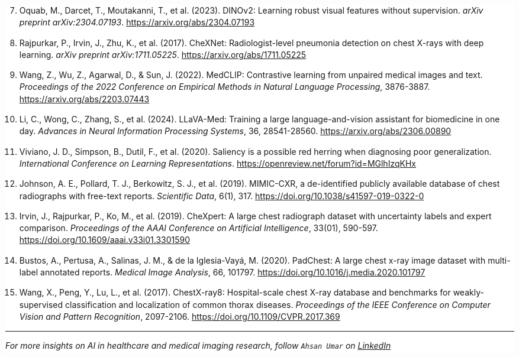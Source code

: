 7. Oquab, M., Darcet, T., Moutakanni, T., et al. (2023). DINOv2: Learning robust visual features without supervision. *arXiv preprint arXiv:2304.07193*. https://arxiv.org/abs/2304.07193

8. Rajpurkar, P., Irvin, J., Zhu, K., et al. (2017). CheXNet: Radiologist-level pneumonia detection on chest X-rays with deep learning. *arXiv preprint arXiv:1711.05225*. https://arxiv.org/abs/1711.05225

9. Wang, Z., Wu, Z., Agarwal, D., & Sun, J. (2022). MedCLIP: Contrastive learning from unpaired medical images and text. *Proceedings of the 2022 Conference on Empirical Methods in Natural Language Processing*, 3876-3887. https://arxiv.org/abs/2203.07443

10. Li, C., Wong, C., Zhang, S., et al. (2024). LLaVA-Med: Training a large language-and-vision assistant for biomedicine in one day. *Advances in Neural Information Processing Systems*, 36, 28541-28560. https://arxiv.org/abs/2306.00890

11. Viviano, J. D., Simpson, B., Dutil, F., et al. (2020). Saliency is a possible red herring when diagnosing poor generalization. *International Conference on Learning Representations*. https://openreview.net/forum?id=MGlhIzqKHx

12. Johnson, A. E., Pollard, T. J., Berkowitz, S. J., et al. (2019). MIMIC-CXR, a de-identified publicly available database of chest radiographs with free-text reports. *Scientific Data*, 6(1), 317. https://doi.org/10.1038/s41597-019-0322-0

13. Irvin, J., Rajpurkar, P., Ko, M., et al. (2019). CheXpert: A large chest radiograph dataset with uncertainty labels and expert comparison. *Proceedings of the AAAI Conference on Artificial Intelligence*, 33(01), 590-597. https://doi.org/10.1609/aaai.v33i01.3301590

14. Bustos, A., Pertusa, A., Salinas, J. M., & de la Iglesia-Vayá, M. (2020). PadChest: A large chest x-ray image dataset with multi-label annotated reports. *Medical Image Analysis*, 66, 101797. https://doi.org/10.1016/j.media.2020.101797

15. Wang, X., Peng, Y., Lu, L., et al. (2017). ChestX-ray8: Hospital-scale chest X-ray database and benchmarks for weakly-supervised classification and localization of common thorax diseases. *Proceedings of the IEEE Conference on Computer Vision and Pattern Recognition*, 2097-2106. https://doi.org/10.1109/CVPR.2017.369

---

*For more insights on AI in healthcare and medical imaging research, follow `Ahsan Umar` on [LinkedIn](https://linkedin.com/in/codewithdark)*